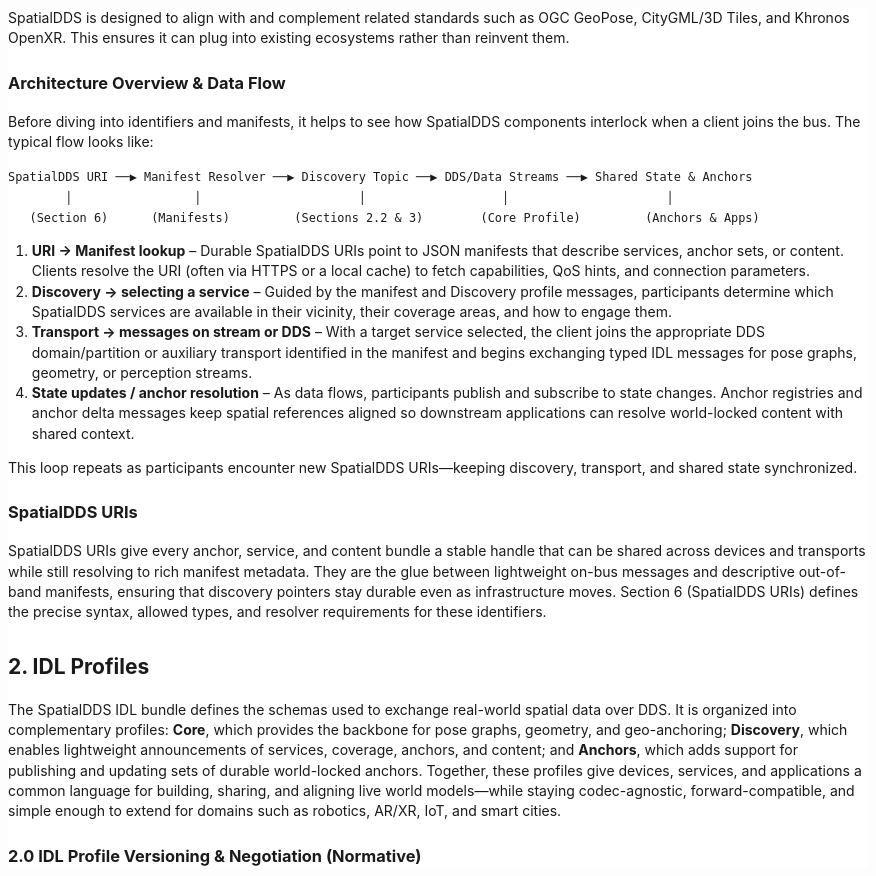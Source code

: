   SpatialDDS is designed to align with and complement related standards such as OGC GeoPose, CityGML/3D Tiles, and Khronos OpenXR. This ensures it can plug into existing ecosystems rather than reinvent them.

### **Architecture Overview & Data Flow**

Before diving into identifiers and manifests, it helps to see how SpatialDDS components interlock when a client joins the bus. The typical flow looks like:

```
SpatialDDS URI ──▶ Manifest Resolver ──▶ Discovery Topic ──▶ DDS/Data Streams ──▶ Shared State & Anchors
        │                 │                      │                   │                      │
   (Section 6)      (Manifests)         (Sections 2.2 & 3)        (Core Profile)         (Anchors & Apps)
```

1. **URI → Manifest lookup** – Durable SpatialDDS URIs point to JSON manifests that describe services, anchor sets, or content. Clients resolve the URI (often via HTTPS or a local cache) to fetch capabilities, QoS hints, and connection parameters.
2. **Discovery → selecting a service** – Guided by the manifest and Discovery profile messages, participants determine which SpatialDDS services are available in their vicinity, their coverage areas, and how to engage them.
3. **Transport → messages on stream or DDS** – With a target service selected, the client joins the appropriate DDS domain/partition or auxiliary transport identified in the manifest and begins exchanging typed IDL messages for pose graphs, geometry, or perception streams.
4. **State updates / anchor resolution** – As data flows, participants publish and subscribe to state changes. Anchor registries and anchor delta messages keep spatial references aligned so downstream applications can resolve world-locked content with shared context.

This loop repeats as participants encounter new SpatialDDS URIs—keeping discovery, transport, and shared state synchronized.

### **SpatialDDS URIs**

SpatialDDS URIs give every anchor, service, and content bundle a stable handle that can be shared across devices and transports while still resolving to rich manifest metadata. They are the glue between lightweight on-bus messages and descriptive out-of-band manifests, ensuring that discovery pointers stay durable even as infrastructure moves. Section 6 (SpatialDDS URIs) defines the precise syntax, allowed types, and resolver requirements for these identifiers.


## **2\. IDL Profiles**

The SpatialDDS IDL bundle defines the schemas used to exchange real-world spatial data over DDS. It is organized into complementary profiles: **Core**, which provides the backbone for pose graphs, geometry, and geo-anchoring; **Discovery**, which enables lightweight announcements of services, coverage, anchors, and content; and **Anchors**, which adds support for publishing and updating sets of durable world-locked anchors. Together, these profiles give devices, services, and applications a common language for building, sharing, and aligning live world models—while staying codec-agnostic, forward-compatible, and simple enough to extend for domains such as robotics, AR/XR, IoT, and smart cities.

### **2.0 IDL Profile Versioning & Negotiation (Normative)**
